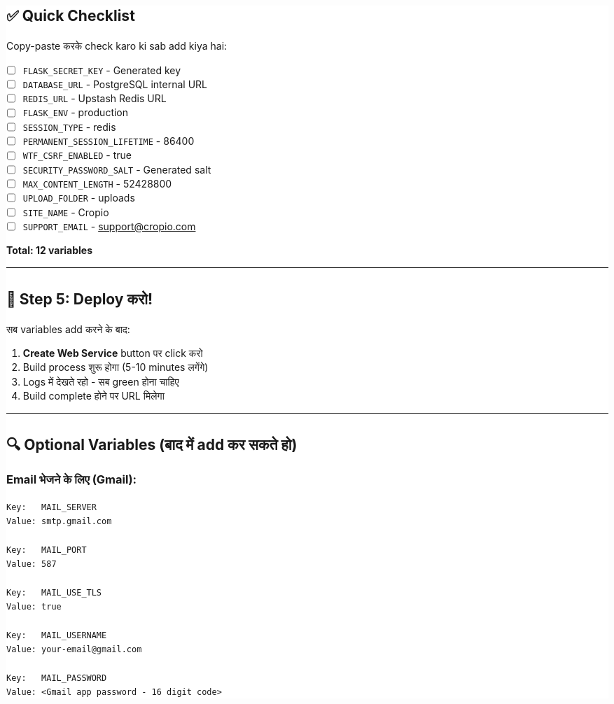 ## ✅ Quick Checklist

Copy-paste करके check karo ki sab add kiya hai:

- [ ] `FLASK_SECRET_KEY` - Generated key
- [ ] `DATABASE_URL` - PostgreSQL internal URL
- [ ] `REDIS_URL` - Upstash Redis URL
- [ ] `FLASK_ENV` - production
- [ ] `SESSION_TYPE` - redis
- [ ] `PERMANENT_SESSION_LIFETIME` - 86400
- [ ] `WTF_CSRF_ENABLED` - true
- [ ] `SECURITY_PASSWORD_SALT` - Generated salt
- [ ] `MAX_CONTENT_LENGTH` - 52428800
- [ ] `UPLOAD_FOLDER` - uploads
- [ ] `SITE_NAME` - Cropio
- [ ] `SUPPORT_EMAIL` - support@cropio.com

**Total: 12 variables**

---

## 🚀 Step 5: Deploy करो!

सब variables add करने के बाद:

1. **Create Web Service** button पर click करो
2. Build process शुरू होगा (5-10 minutes लगेंगे)
3. Logs में देखते रहो - सब green होना चाहिए
4. Build complete होने पर URL मिलेगा

---

## 🔍 Optional Variables (बाद में add कर सकते हो)

### Email भेजने के लिए (Gmail):

```
Key:   MAIL_SERVER
Value: smtp.gmail.com

Key:   MAIL_PORT
Value: 587

Key:   MAIL_USE_TLS
Value: true

Key:   MAIL_USERNAME
Value: your-email@gmail.com

Key:   MAIL_PASSWORD
Value: <Gmail app password - 16 digit code>
```
